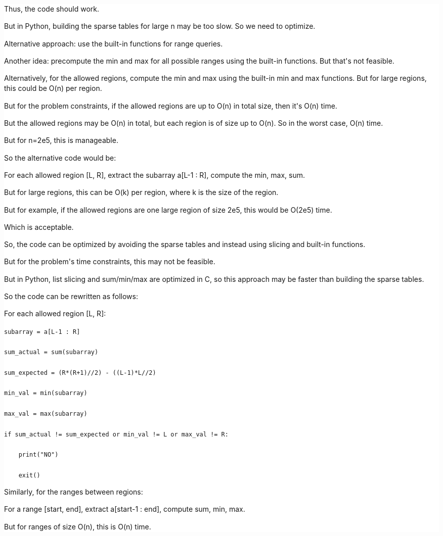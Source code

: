 Thus, the code should work.

But in Python, building the sparse tables for large n may be too slow. So we need to optimize.

Alternative approach: use the built-in functions for range queries.

Another idea: precompute the min and max for all possible ranges using the built-in functions. But that's not feasible.

Alternatively, for the allowed regions, compute the min and max using the built-in min and max functions. But for large regions, this could be O(n) per region.

But for the problem constraints, if the allowed regions are up to O(n) in total size, then it's O(n) time.

But the allowed regions may be O(n) in total, but each region is of size up to O(n). So in the worst case, O(n) time.

But for n=2e5, this is manageable.

So the alternative code would be:

For each allowed region [L, R], extract the subarray a[L-1 : R], compute the min, max, sum.

But for large regions, this can be O(k) per region, where k is the size of the region.

But for example, if the allowed regions are one large region of size 2e5, this would be O(2e5) time.

Which is acceptable.

So, the code can be optimized by avoiding the sparse tables and instead using slicing and built-in functions.

But for the problem's time constraints, this may not be feasible.

But in Python, list slicing and sum/min/max are optimized in C, so this approach may be faster than building the sparse tables.

So the code can be rewritten as follows:

For each allowed region [L, R]:

    subarray = a[L-1 : R]

    sum_actual = sum(subarray)

    sum_expected = (R*(R+1)//2) - ((L-1)*L//2)

    min_val = min(subarray)

    max_val = max(subarray)

    if sum_actual != sum_expected or min_val != L or max_val != R:

        print("NO")

        exit()

Similarly, for the ranges between regions:

For a range [start, end], extract a[start-1 : end], compute sum, min, max.

But for ranges of size O(n), this is O(n) time.
